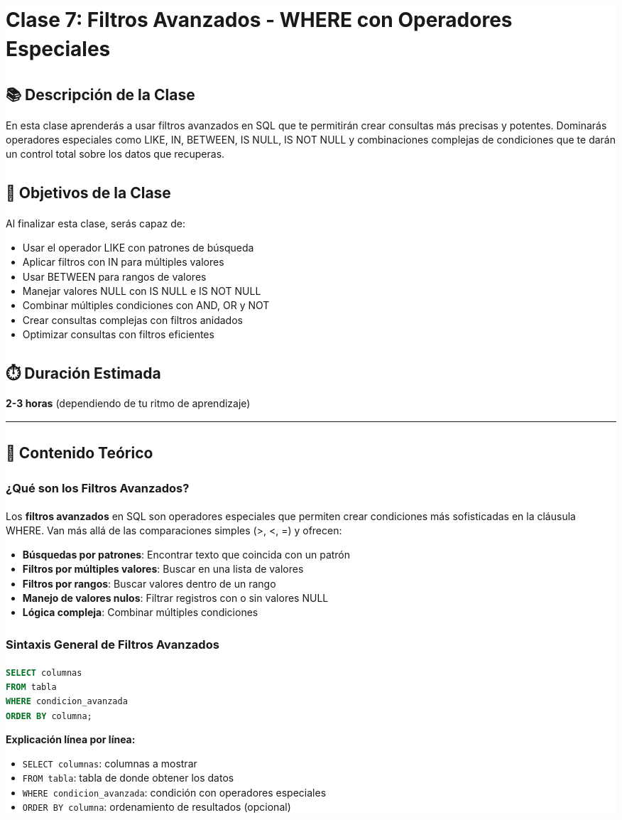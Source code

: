 # Clase 7: Filtros Avanzados - WHERE con Operadores Especiales

## 📚 Descripción de la Clase
En esta clase aprenderás a usar filtros avanzados en SQL que te permitirán crear consultas más precisas y potentes. Dominarás operadores especiales como LIKE, IN, BETWEEN, IS NULL, IS NOT NULL y combinaciones complejas de condiciones que te darán un control total sobre los datos que recuperas.

## 🎯 Objetivos de la Clase
Al finalizar esta clase, serás capaz de:
- Usar el operador LIKE con patrones de búsqueda
- Aplicar filtros con IN para múltiples valores
- Usar BETWEEN para rangos de valores
- Manejar valores NULL con IS NULL e IS NOT NULL
- Combinar múltiples condiciones con AND, OR y NOT
- Crear consultas complejas con filtros anidados
- Optimizar consultas con filtros eficientes

## ⏱️ Duración Estimada
**2-3 horas** (dependiendo de tu ritmo de aprendizaje)

---

## 📖 Contenido Teórico

### ¿Qué son los Filtros Avanzados?

Los **filtros avanzados** en SQL son operadores especiales que permiten crear condiciones más sofisticadas en la cláusula WHERE. Van más allá de las comparaciones simples (>, <, =) y ofrecen:

- **Búsquedas por patrones**: Encontrar texto que coincida con un patrón
- **Filtros por múltiples valores**: Buscar en una lista de valores
- **Filtros por rangos**: Buscar valores dentro de un rango
- **Manejo de valores nulos**: Filtrar registros con o sin valores NULL
- **Lógica compleja**: Combinar múltiples condiciones

### Sintaxis General de Filtros Avanzados

```sql
SELECT columnas
FROM tabla
WHERE condicion_avanzada
ORDER BY columna;
```

**Explicación línea por línea:**
- `SELECT columnas`: columnas a mostrar
- `FROM tabla`: tabla de donde obtener los datos
- `WHERE condicion_avanzada`: condición con operadores especiales
- `ORDER BY columna`: ordenamiento de resultados (opcional)
